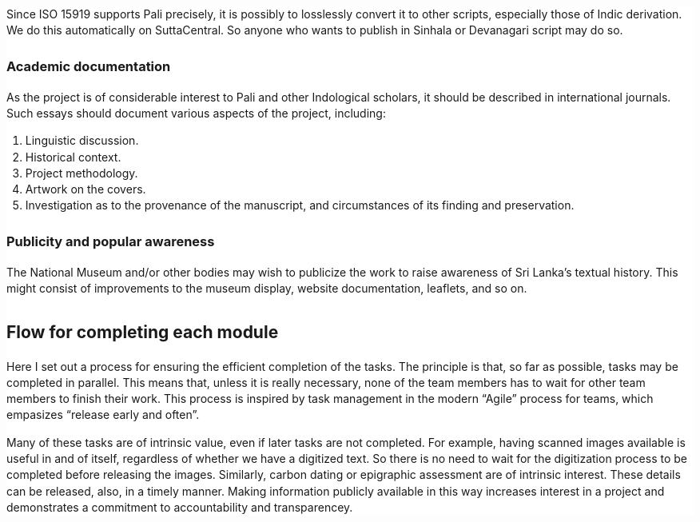 Since ISO 15919 supports Pali precisely, it is possibly to losslessly convert it to other scripts, especially those of Indic derivation. We do this automatically on SuttaCentral. So anyone who wants to publish in Sinhala or Devanagari script may do so.

### Academic documentation

As the project is of considerable interest to Pali and other Indological scholars, it should be described in international journals. Such essays should document various aspects of the project, including:

1. Linguistic discussion.
2. Historical context.
3. Project methodology.
4. Artwork on the covers.
5. Investigation as to the provenance of the manuscript, and circumstances of its finding and preservation.

### Publicity and popular awareness

The National Museum and/or other bodies may wish to publicize the work to raise awareness of Sri Lanka’s textual history. This might consist of improvements to the museum display, website documentation, leaflets, and so on.

## Flow for completing each module

Here I set out a process for ensuring the efficient completion of the tasks. The principle is that, so far as possible, tasks may be completed in parallel. This means that, unless it is really necessary, none of the team members has to wait for other team members to finish their work. This process is inspired by task management in the modern “Agile” process for teams, which empasizes “release early and often”.

Many of these tasks are of intrinsic value, even if later tasks are not completed. For example, having scanned images available is useful in and of itself, regardless of whether we have a digitized text. So there is no need to wait for the digitization process to be completed before releasing the images. Similarly, carbon dating or epigraphic assessment are of intrinsic interest. These details can be released, also, in a timely manner. Making information publicly available in this way increases interest in a project and demonstrates a commitment to accountability and transparencey.
